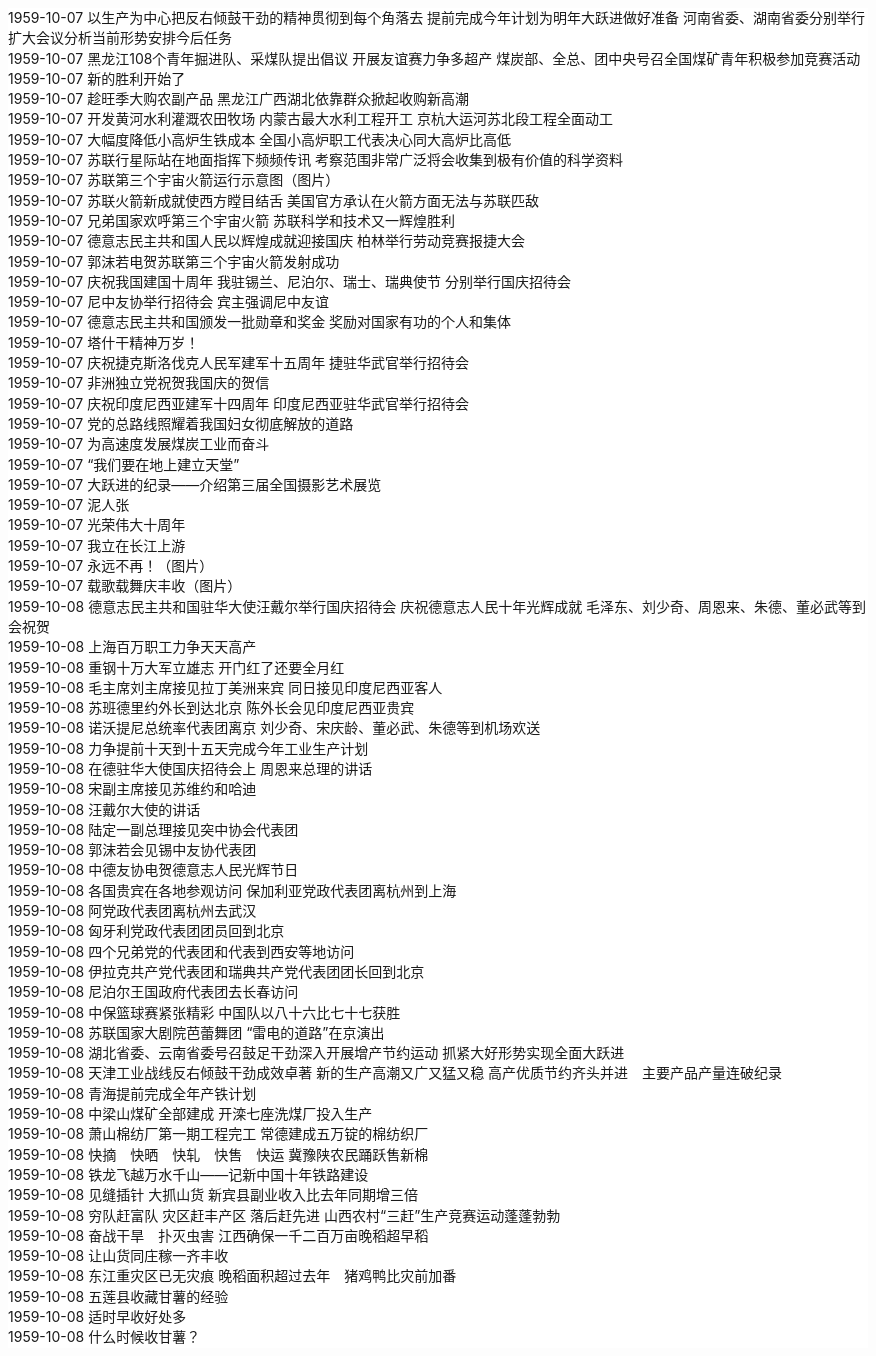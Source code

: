 1959-10-07 以生产为中心把反右倾鼓干劲的精神贯彻到每个角落去  提前完成今年计划为明年大跃进做好准备  河南省委、湖南省委分别举行扩大会议分析当前形势安排今后任务  
1959-10-07 黑龙江108个青年掘进队、采煤队提出倡议  开展友谊赛力争多超产  煤炭部、全总、团中央号召全国煤矿青年积极参加竞赛活动  
1959-10-07 新的胜利开始了  
1959-10-07 趁旺季大购农副产品  黑龙江广西湖北依靠群众掀起收购新高潮  
1959-10-07 开发黄河水利灌溉农田牧场  内蒙古最大水利工程开工  京杭大运河苏北段工程全面动工  
1959-10-07 大幅度降低小高炉生铁成本  全国小高炉职工代表决心同大高炉比高低  
1959-10-07 苏联行星际站在地面指挥下频频传讯  考察范围非常广泛将会收集到极有价值的科学资料  
1959-10-07 苏联第三个宇宙火箭运行示意图（图片）  
1959-10-07 苏联火箭新成就使西方瞠目结舌  美国官方承认在火箭方面无法与苏联匹敌  
1959-10-07 兄弟国家欢呼第三个宇宙火箭  苏联科学和技术又一辉煌胜利  
1959-10-07 德意志民主共和国人民以辉煌成就迎接国庆  柏林举行劳动竞赛报捷大会  
1959-10-07 郭沫若电贺苏联第三个宇宙火箭发射成功  
1959-10-07 庆祝我国建国十周年  我驻锡兰、尼泊尔、瑞士、瑞典使节  分别举行国庆招待会  
1959-10-07 尼中友协举行招待会  宾主强调尼中友谊  
1959-10-07 德意志民主共和国颁发一批勋章和奖金  奖励对国家有功的个人和集体  
1959-10-07 塔什干精神万岁！  
1959-10-07 庆祝捷克斯洛伐克人民军建军十五周年  捷驻华武官举行招待会  
1959-10-07 非洲独立党祝贺我国庆的贺信  
1959-10-07 庆祝印度尼西亚建军十四周年  印度尼西亚驻华武官举行招待会  
1959-10-07 党的总路线照耀着我国妇女彻底解放的道路  
1959-10-07 为高速度发展煤炭工业而奋斗  
1959-10-07 “我们要在地上建立天堂”  
1959-10-07 大跃进的纪录——介绍第三届全国摄影艺术展览  
1959-10-07 泥人张  
1959-10-07 光荣伟大十周年  
1959-10-07 我立在长江上游  
1959-10-07 永远不再！（图片）  
1959-10-07 载歌载舞庆丰收（图片）  
1959-10-08 德意志民主共和国驻华大使汪戴尔举行国庆招待会  庆祝德意志人民十年光辉成就  毛泽东、刘少奇、周恩来、朱德、董必武等到会祝贺  
1959-10-08 上海百万职工力争天天高产  
1959-10-08 重钢十万大军立雄志  开门红了还要全月红  
1959-10-08 毛主席刘主席接见拉丁美洲来宾  同日接见印度尼西亚客人  
1959-10-08 苏班德里约外长到达北京  陈外长会见印度尼西亚贵宾  
1959-10-08 诺沃提尼总统率代表团离京  刘少奇、宋庆龄、董必武、朱德等到机场欢送  
1959-10-08 力争提前十天到十五天完成今年工业生产计划  
1959-10-08 在德驻华大使国庆招待会上  周恩来总理的讲话  
1959-10-08 宋副主席接见苏维约和哈迪  
1959-10-08 汪戴尔大使的讲话  
1959-10-08 陆定一副总理接见突中协会代表团  
1959-10-08 郭沫若会见锡中友协代表团  
1959-10-08 中德友协电贺德意志人民光辉节日  
1959-10-08 各国贵宾在各地参观访问  保加利亚党政代表团离杭州到上海  
1959-10-08 阿党政代表团离杭州去武汉  
1959-10-08 匈牙利党政代表团团员回到北京  
1959-10-08 四个兄弟党的代表团和代表到西安等地访问  
1959-10-08 伊拉克共产党代表团和瑞典共产党代表团团长回到北京  
1959-10-08 尼泊尔王国政府代表团去长春访问  
1959-10-08 中保篮球赛紧张精彩  中国队以八十六比七十七获胜  
1959-10-08 苏联国家大剧院芭蕾舞团  “雷电的道路”在京演出  
1959-10-08 湖北省委、云南省委号召鼓足干劲深入开展增产节约运动  抓紧大好形势实现全面大跃进  
1959-10-08 天津工业战线反右倾鼓干劲成效卓著  新的生产高潮又广又猛又稳  高产优质节约齐头并进　主要产品产量连破纪录  
1959-10-08 青海提前完成全年产铁计划  
1959-10-08 中梁山煤矿全部建成  开滦七座洗煤厂投入生产  
1959-10-08 萧山棉纺厂第一期工程完工  常德建成五万锭的棉纺织厂  
1959-10-08 快摘　快晒　快轧　快售　快运  冀豫陕农民踊跃售新棉  
1959-10-08 铁龙飞越万水千山——记新中国十年铁路建设  
1959-10-08 见缝插针  大抓山货  新宾县副业收入比去年同期增三倍  
1959-10-08 穷队赶富队  灾区赶丰产区  落后赶先进  山西农村“三赶”生产竞赛运动蓬蓬勃勃  
1959-10-08 奋战干旱　扑灭虫害  江西确保一千二百万亩晚稻超早稻  
1959-10-08 让山货同庄稼一齐丰收  
1959-10-08 东江重灾区已无灾痕  晚稻面积超过去年　猪鸡鸭比灾前加番  
1959-10-08 五莲县收藏甘薯的经验  
1959-10-08 适时早收好处多  
1959-10-08 什么时候收甘薯？  